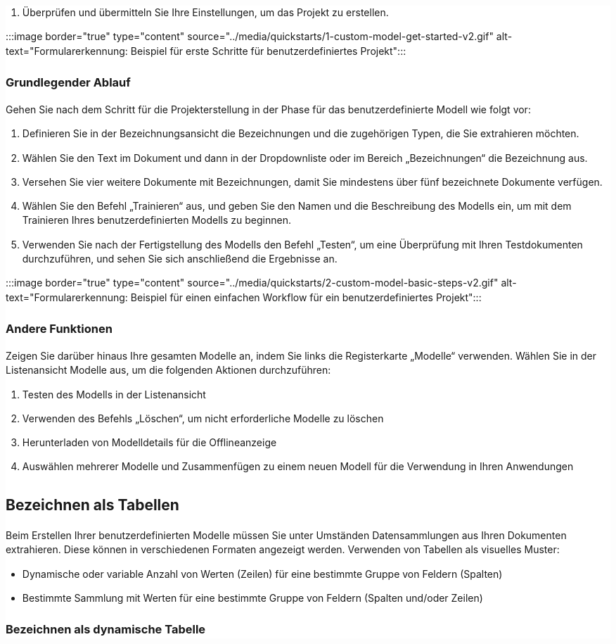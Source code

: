 1. Überprüfen und übermitteln Sie Ihre Einstellungen, um das Projekt zu erstellen.

:::image border="true" type="content" source="../media/quickstarts/1-custom-model-get-started-v2.gif" alt-text="Formularerkennung: Beispiel für erste Schritte für benutzerdefiniertes Projekt":::

### <a name="basic-flow"></a>Grundlegender Ablauf

Gehen Sie nach dem Schritt für die Projekterstellung in der Phase für das benutzerdefinierte Modell wie folgt vor:

1. Definieren Sie in der Bezeichnungsansicht die Bezeichnungen und die zugehörigen Typen, die Sie extrahieren möchten.

1. Wählen Sie den Text im Dokument und dann in der Dropdownliste oder im Bereich „Bezeichnungen“ die Bezeichnung aus.

1. Versehen Sie vier weitere Dokumente mit Bezeichnungen, damit Sie mindestens über fünf bezeichnete Dokumente verfügen.

1. Wählen Sie den Befehl „Trainieren“ aus, und geben Sie den Namen und die Beschreibung des Modells ein, um mit dem Trainieren Ihres benutzerdefinierten Modells zu beginnen.

1. Verwenden Sie nach der Fertigstellung des Modells den Befehl „Testen“, um eine Überprüfung mit Ihren Testdokumenten durchzuführen, und sehen Sie sich anschließend die Ergebnisse an.

:::image border="true" type="content" source="../media/quickstarts/2-custom-model-basic-steps-v2.gif" alt-text="Formularerkennung: Beispiel für einen einfachen Workflow für ein benutzerdefiniertes Projekt":::

### <a name="other-features"></a>Andere Funktionen

Zeigen Sie darüber hinaus Ihre gesamten Modelle an, indem Sie links die Registerkarte „Modelle“ verwenden. Wählen Sie in der Listenansicht Modelle aus, um die folgenden Aktionen durchzuführen:

1. Testen des Modells in der Listenansicht

1. Verwenden des Befehls „Löschen“, um nicht erforderliche Modelle zu löschen

1. Herunterladen von Modelldetails für die Offlineanzeige

1. Auswählen mehrerer Modelle und Zusammenfügen zu einem neuen Modell für die Verwendung in Ihren Anwendungen

## <a name="labeling-as-tables"></a>Bezeichnen als Tabellen

Beim Erstellen Ihrer benutzerdefinierten Modelle müssen Sie unter Umständen Datensammlungen aus Ihren Dokumenten extrahieren. Diese können in verschiedenen Formaten angezeigt werden. Verwenden von Tabellen als visuelles Muster:

* Dynamische oder variable Anzahl von Werten (Zeilen) für eine bestimmte Gruppe von Feldern (Spalten)

* Bestimmte Sammlung mit Werten für eine bestimmte Gruppe von Feldern (Spalten und/oder Zeilen)

### <a name="label-as-dynamic-table"></a>Bezeichnen als dynamische Tabelle
